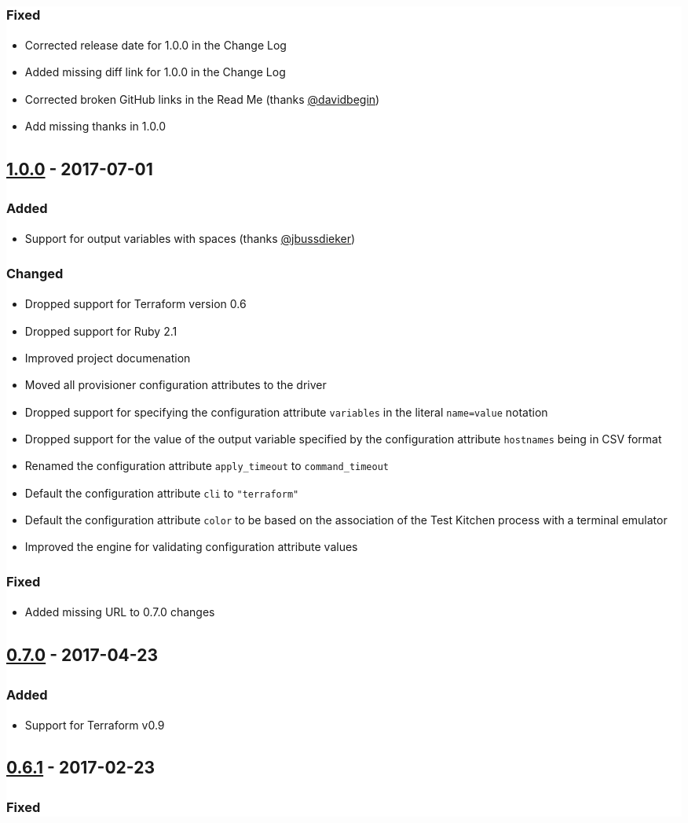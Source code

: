 ### Fixed

* Corrected release date for 1.0.0 in the Change Log

* Added missing diff link for 1.0.0 in the Change Log

* Corrected broken GitHub links in the Read Me (thanks [@davidbegin])

* Add missing thanks in 1.0.0

## [1.0.0] - 2017-07-01

### Added

* Support for output variables with spaces (thanks [@jbussdieker])

### Changed

* Dropped support for Terraform version 0.6

* Dropped support for Ruby 2.1

* Improved project documenation

* Moved all provisioner configuration attributes to the driver

* Dropped support for specifying the configuration attribute `variables`
  in the literal `name=value` notation

* Dropped support for the value of the output variable specified by
  the configuration attribute `hostnames` being in CSV format

* Renamed the configuration attribute `apply_timeout` to
  `command_timeout`

* Default the configuration attribute `cli` to `"terraform"`

* Default the configuration attribute `color` to be based on the
  association of the Test Kitchen process with a terminal emulator

* Improved the engine for validating configuration attribute values

### Fixed

* Added missing URL to 0.7.0 changes

## [0.7.0] - 2017-04-23

### Added

* Support for Terraform v0.9

## [0.6.1] - 2017-02-23

### Fixed


[0.1.1]: https://github.com/newcontext/kitchen-terraform/compare/v0.1.0...v0.1.1
[0.1.2]: https://github.com/newcontext/kitchen-terraform/compare/v0.1.1...v0.1.2
[0.2.0]: https://github.com/newcontext/kitchen-terraform/compare/v0.1.2...v0.2.0
[0.3.0]: https://github.com/newcontext/kitchen-terraform/compare/v0.2.0...v0.3.0
[0.4.0]: https://github.com/newcontext/kitchen-terraform/compare/v0.3.0...v0.4.0
[0.5.0]: https://github.com/newcontext/kitchen-terraform/compare/v0.4.0...v0.5.0
[0.5.1]: https://github.com/newcontext/kitchen-terraform/compare/v0.5.0...v0.5.1
[0.6.0]: https://github.com/newcontext/kitchen-terraform/compare/v0.5.1...v0.6.0
[0.6.1]: https://github.com/newcontext/kitchen-terraform/compare/v0.6.0...v0.6.1
[0.7.0]: https://github.com/newcontext/kitchen-terraform/compare/v0.6.1...v0.7.0
[1.0.0]: https://github.com/newcontext/kitchen-terraform/compare/v0.7.0...v1.0.0
[1.0.1]: https://github.com/newcontext/kitchen-terraform/compare/v1.0.0...v1.0.1
[1.0.2]: https://github.com/newcontext/kitchen-terraform/compare/v1.0.1...v1.0.2
[1.1.0]: https://github.com/newcontext/kitchen-terraform/compare/v1.0.2...v1.1.0
[@amaltson]: https://github.com/amaltson
[@burythehammer]: https://github.com/burythehammer
[@cullenmcdermott]: https://github.com/cullenmcdermott
[@davidbegin]: https://github.com/davidbegin
[@errygg]: https://github.com/errygg
[@esword]: https://github.com/esword
[@fivetwentysix]: https://github.com/fivetwentysix
[@jbussdieker]: https://github.com/jbussdieker
[@johnrengelman]: https://github.com/johnrengelman
[@justindossey]: https://github.com/justindossey
[@kevindickerson]: https://github.com/kevindickerson
[@ksexton]: https://github.com/ksexton
[@m00gs]: https://github.com/m00gs
[@maniacal]: https://github.com/maniacal
[@mrheath]: https://github.com/mrheath
[@nellshamrell]: https://github.com/nellshamrell
[@nictrix]: https://github.com/nictrix
[@s3lehtin]: https://github.com/s3lehtin
[@shinka81]: https://github.com/shinka81
[@walterdolce]: https://github.com/walterdolce
[@xmik]: https://github.com/xmik
[Code Climate coverage]: https://codeclimate.com/github/newcontext-oss/kitchen-terraform
[Keep a CHANGELOG]: http://keepachangelog.com/
[Semantic Versioning]: http://semver.org/
[Travis CI build plan]: https://travis-ci.org/newcontext-oss/kitchen-terraform